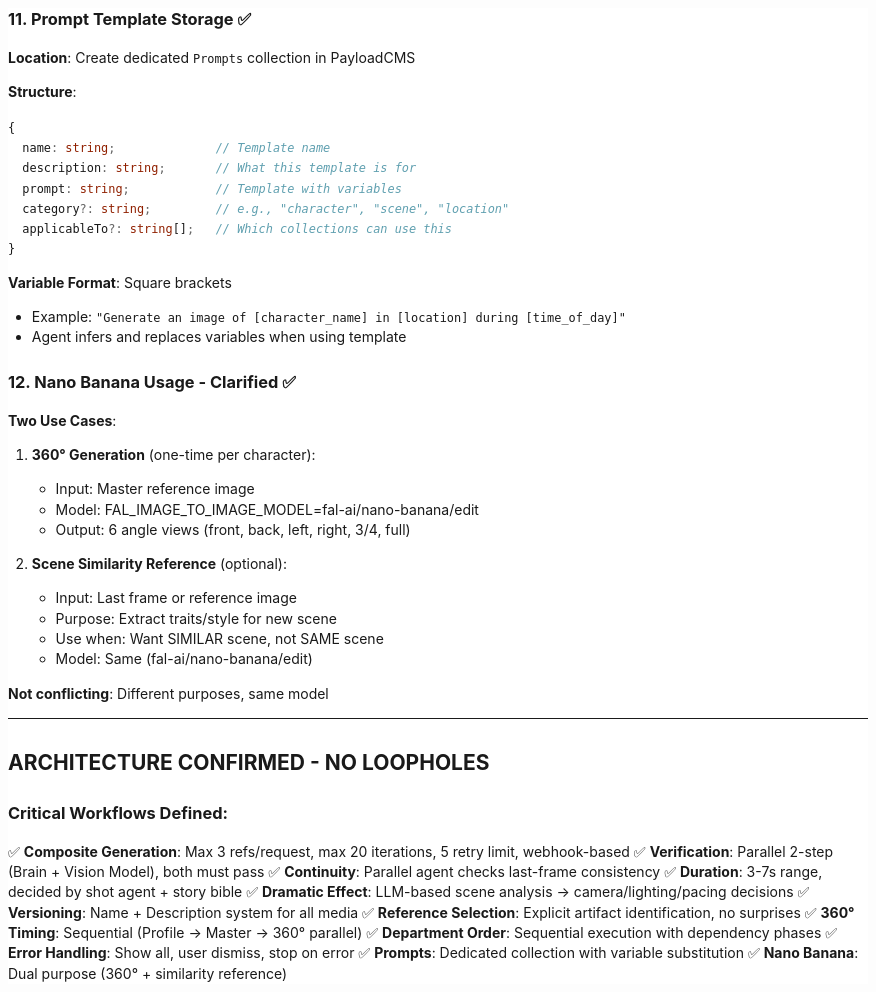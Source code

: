 ### 11. Prompt Template Storage ✅

**Location**: Create dedicated `Prompts` collection in PayloadCMS

**Structure**:
```typescript
{
  name: string;              // Template name
  description: string;       // What this template is for
  prompt: string;            // Template with variables
  category?: string;         // e.g., "character", "scene", "location"
  applicableTo?: string[];   // Which collections can use this
}
```

**Variable Format**: Square brackets
- Example: `"Generate an image of [character_name] in [location] during [time_of_day]"`
- Agent infers and replaces variables when using template

### 12. Nano Banana Usage - Clarified ✅

**Two Use Cases**:

1. **360° Generation** (one-time per character):
   - Input: Master reference image
   - Model: FAL_IMAGE_TO_IMAGE_MODEL=fal-ai/nano-banana/edit
   - Output: 6 angle views (front, back, left, right, 3/4, full)

2. **Scene Similarity Reference** (optional):
   - Input: Last frame or reference image
   - Purpose: Extract traits/style for new scene
   - Use when: Want SIMILAR scene, not SAME scene
   - Model: Same (fal-ai/nano-banana/edit)

**Not conflicting**: Different purposes, same model

---

## ARCHITECTURE CONFIRMED - NO LOOPHOLES

### Critical Workflows Defined:

✅ **Composite Generation**: Max 3 refs/request, max 20 iterations, 5 retry limit, webhook-based
✅ **Verification**: Parallel 2-step (Brain + Vision Model), both must pass
✅ **Continuity**: Parallel agent checks last-frame consistency
✅ **Duration**: 3-7s range, decided by shot agent + story bible
✅ **Dramatic Effect**: LLM-based scene analysis → camera/lighting/pacing decisions
✅ **Versioning**: Name + Description system for all media
✅ **Reference Selection**: Explicit artifact identification, no surprises
✅ **360° Timing**: Sequential (Profile → Master → 360° parallel)
✅ **Department Order**: Sequential execution with dependency phases
✅ **Error Handling**: Show all, user dismiss, stop on error
✅ **Prompts**: Dedicated collection with variable substitution
✅ **Nano Banana**: Dual purpose (360° + similarity reference)
